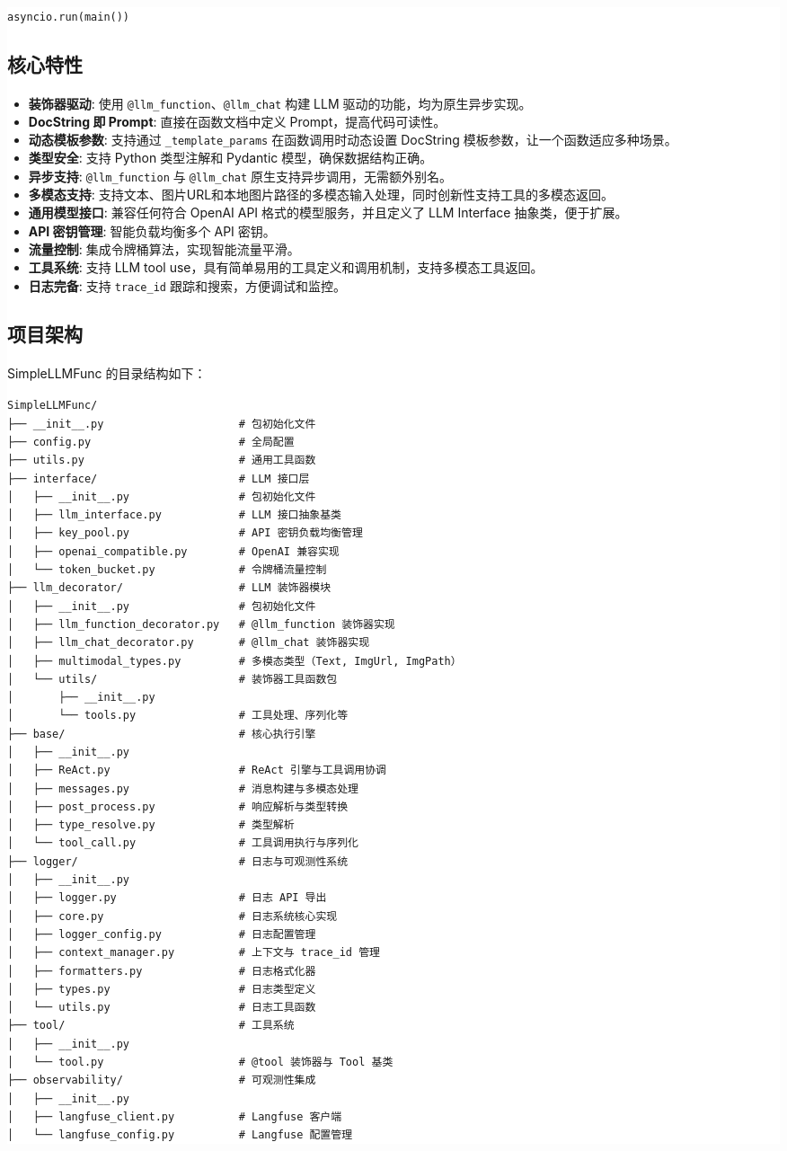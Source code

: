 ```python
asyncio.run(main())
```

## 核心特性

- **装饰器驱动**: 使用 `@llm_function`、`@llm_chat` 构建 LLM 驱动的功能，均为原生异步实现。
- **DocString 即 Prompt**: 直接在函数文档中定义 Prompt，提高代码可读性。
- **动态模板参数**: 支持通过 `_template_params` 在函数调用时动态设置 DocString 模板参数，让一个函数适应多种场景。
- **类型安全**: 支持 Python 类型注解和 Pydantic 模型，确保数据结构正确。
- **异步支持**: `@llm_function` 与 `@llm_chat` 原生支持异步调用，无需额外别名。
- **多模态支持**: 支持文本、图片URL和本地图片路径的多模态输入处理，同时创新性支持工具的多模态返回。
- **通用模型接口**: 兼容任何符合 OpenAI API 格式的模型服务，并且定义了 LLM Interface 抽象类，便于扩展。
- **API 密钥管理**: 智能负载均衡多个 API 密钥。
- **流量控制**: 集成令牌桶算法，实现智能流量平滑。
- **工具系统**: 支持 LLM tool use，具有简单易用的工具定义和调用机制，支持多模态工具返回。
- **日志完备**: 支持 `trace_id` 跟踪和搜索，方便调试和监控。

## 项目架构

SimpleLLMFunc 的目录结构如下：

```
SimpleLLMFunc/
├── __init__.py                     # 包初始化文件
├── config.py                       # 全局配置
├── utils.py                        # 通用工具函数
├── interface/                      # LLM 接口层
│   ├── __init__.py                 # 包初始化文件
│   ├── llm_interface.py            # LLM 接口抽象基类
│   ├── key_pool.py                 # API 密钥负载均衡管理
│   ├── openai_compatible.py        # OpenAI 兼容实现
│   └── token_bucket.py             # 令牌桶流量控制
├── llm_decorator/                  # LLM 装饰器模块
│   ├── __init__.py                 # 包初始化文件
│   ├── llm_function_decorator.py   # @llm_function 装饰器实现
│   ├── llm_chat_decorator.py       # @llm_chat 装饰器实现
│   ├── multimodal_types.py         # 多模态类型（Text, ImgUrl, ImgPath）
│   └── utils/                      # 装饰器工具函数包
│       ├── __init__.py
│       └── tools.py                # 工具处理、序列化等
├── base/                           # 核心执行引擎
│   ├── __init__.py
│   ├── ReAct.py                    # ReAct 引擎与工具调用协调
│   ├── messages.py                 # 消息构建与多模态处理
│   ├── post_process.py             # 响应解析与类型转换
│   ├── type_resolve.py             # 类型解析
│   └── tool_call.py                # 工具调用执行与序列化
├── logger/                         # 日志与可观测性系统
│   ├── __init__.py
│   ├── logger.py                   # 日志 API 导出
│   ├── core.py                     # 日志系统核心实现
│   ├── logger_config.py            # 日志配置管理
│   ├── context_manager.py          # 上下文与 trace_id 管理
│   ├── formatters.py               # 日志格式化器
│   ├── types.py                    # 日志类型定义
│   └── utils.py                    # 日志工具函数
├── tool/                           # 工具系统
│   ├── __init__.py
│   └── tool.py                     # @tool 装饰器与 Tool 基类
├── observability/                  # 可观测性集成
│   ├── __init__.py
│   ├── langfuse_client.py          # Langfuse 客户端
│   └── langfuse_config.py          # Langfuse 配置管理
```